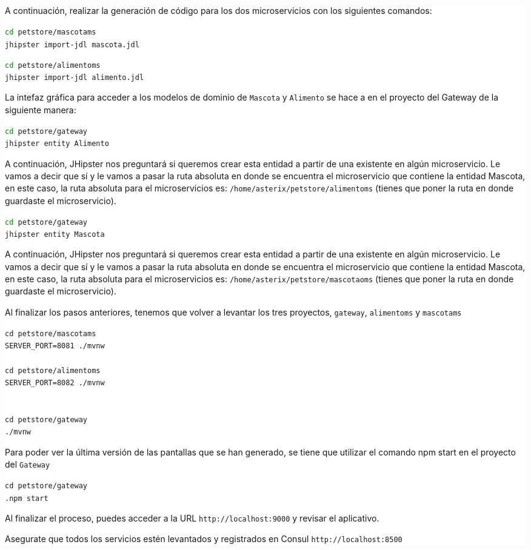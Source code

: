 A continuación, realizar la generación de código para los dos microservicios con los siguientes comandos:

```bash
cd petstore/mascotams
jhipster import-jdl mascota.jdl
```

```bash
cd petstore/alimentoms
jhipster import-jdl alimento.jdl
```

La intefaz gráfica para acceder a los modelos de dominio de `Mascota` y `Alimento` se hace a en el proyecto del Gateway de la siguiente manera:


```bash
cd petstore/gateway
jhipster entity Alimento
```

A continuación, JHipster nos preguntará si queremos crear esta entidad a partir de una existente en algún microservicio. Le vamos a decir que sí y le vamos a pasar la ruta absoluta en donde se encuentra el microservicio que contiene la entidad Mascota, en este caso, la ruta absoluta para el microservicios es: `/home/asterix/petstore/alimentoms` (tienes que poner la ruta en donde guardaste el microservicio).

```bash
cd petstore/gateway
jhipster entity Mascota
```

A continuación, JHipster nos preguntará si queremos crear esta entidad a partir de una existente en algún microservicio. Le vamos a decir que sí y le vamos a pasar la ruta absoluta en donde se encuentra el microservicio que contiene la entidad Mascota, en este caso, la ruta absoluta para el microservicios es: `/home/asterix/petstore/mascotaoms` (tienes que poner la ruta en donde guardaste el microservicio).


Al finalizar los pasos anteriores, tenemos que volver a levantar los tres proyectos, `gateway`, `alimentoms` y `mascotams`

```shell
cd petstore/mascotams
SERVER_PORT=8081 ./mvnw

cd petstore/alimentoms
SERVER_PORT=8082 ./mvnw


cd petstore/gateway
./mvnw
```

Para poder ver la última versión de las pantallas que se han generado, se tiene que utilizar el comando npm start en el proyecto del `Gateway`

```shell
cd petstore/gateway
.npm start
```

Al finalizar el proceso, puedes acceder a la URL `http://localhost:9000` y revisar el aplicativo.

Asegurate que todos los servicios estén levantados y registrados en Consul `http://localhost:8500`